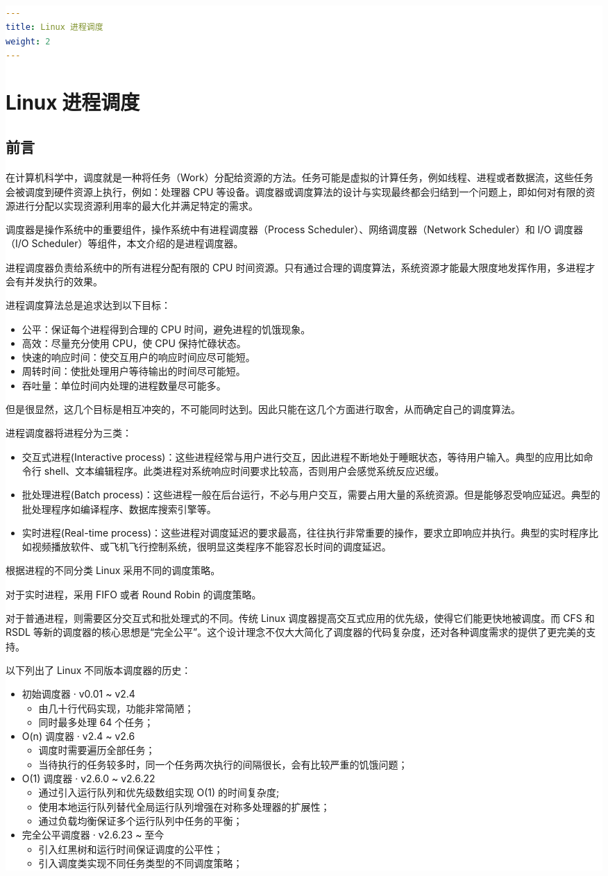 ```yaml
---
title: Linux 进程调度
weight: 2
---
```


# Linux 进程调度

## 前言

在计算机科学中，调度就是一种将任务（Work）分配给资源的方法。任务可能是虚拟的计算任务，例如线程、进程或者数据流，这些任务会被调度到硬件资源上执行，例如：处理器 CPU 等设备。调度器或调度算法的设计与实现最终都会归结到一个问题上，即如何对有限的资源进行分配以实现资源利用率的最大化并满足特定的需求。

调度器是操作系统中的重要组件，操作系统中有进程调度器（Process Scheduler）、网络调度器（Network Scheduler）和 I/O 调度器（I/O Scheduler）等组件，本文介绍的是进程调度器。

进程调度器负责给系统中的所有进程分配有限的 CPU 时间资源。只有通过合理的调度算法，系统资源才能最大限度地发挥作用，多进程才会有并发执行的效果。

进程调度算法总是追求达到以下目标：

- 公平：保证每个进程得到合理的 CPU 时间，避免进程的饥饿现象。
- 高效：尽量充分使用 CPU，使 CPU 保持忙碌状态。
- 快速的响应时间：使交互用户的响应时间应尽可能短。
- 周转时间：使批处理用户等待输出的时间尽可能短。
- 吞吐量：单位时间内处理的进程数量尽可能多。

但是很显然，这几个目标是相互冲突的，不可能同时达到。因此只能在这几个方面进行取舍，从而确定自己的调度算法。

进程调度器将进程分为三类：

- 交互式进程(Interactive process)：这些进程经常与用户进行交互，因此进程不断地处于睡眠状态，等待用户输入。典型的应用比如命令行 shell、文本编辑程序。此类进程对系统响应时间要求比较高，否则用户会感觉系统反应迟缓。

- 批处理进程(Batch process)：这些进程一般在后台运行，不必与用户交互，需要占用大量的系统资源。但是能够忍受响应延迟。典型的批处理程序如编译程序、数据库搜索引擎等。

- 实时进程(Real-time process)：这些进程对调度延迟的要求最高，往往执行非常重要的操作，要求立即响应并执行。典型的实时程序比如视频播放软件、或飞机飞行控制系统，很明显这类程序不能容忍长时间的调度延迟。

根据进程的不同分类 Linux 采用不同的调度策略。

对于实时进程，采用 FIFO 或者 Round Robin 的调度策略。

对于普通进程，则需要区分交互式和批处理式的不同。传统 Linux 调度器提高交互式应用的优先级，使得它们能更快地被调度。而 CFS 和 RSDL 等新的调度器的核心思想是“完全公平”。这个设计理念不仅大大简化了调度器的代码复杂度，还对各种调度需求的提供了更完美的支持。

以下列出了 Linux 不同版本调度器的历史：

- 初始调度器 · v0.01 ~ v2.4
  - 由几十行代码实现，功能非常简陋；
  - 同时最多处理 64 个任务；
- O(n) 调度器 · v2.4 ~ v2.6
  - 调度时需要遍历全部任务；
  - 当待执行的任务较多时，同一个任务两次执行的间隔很长，会有比较严重的饥饿问题；
- O(1) 调度器 · v2.6.0 ~ v2.6.22
  - 通过引入运行队列和优先级数组实现 O(1) 的时间复杂度;
  - 使用本地运行队列替代全局运行队列增强在对称多处理器的扩展性；
  - 通过负载均衡保证多个运行队列中任务的平衡；
- 完全公平调度器 · v2.6.23 ~ 至今
  - 引入红黑树和运行时间保证调度的公平性；
  - 引入调度类实现不同任务类型的不同调度策略；
